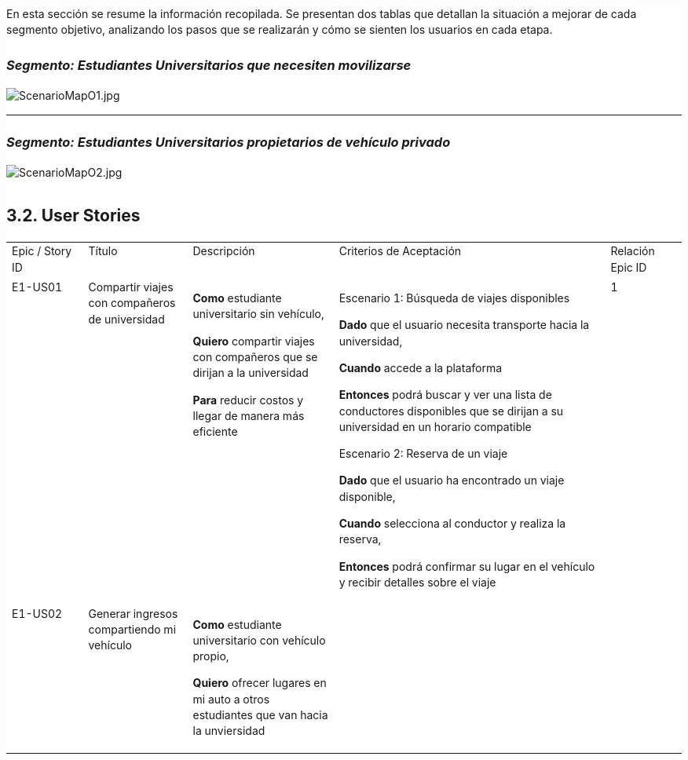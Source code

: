 En esta sección se resume la información recopilada. Se presentan dos tablas que detallan la situación a mejorar de cada segmento objetivo, analizando los pasos que se realizarán y cómo se sienten los usuarios en cada etapa.

### *Segmento: Estudiantes Universitarios que necesiten movilizarse*

![ScenarioMapO1.jpg](assets/ScenarioMapO1.jpg)

---

### *Segmento: Estudiantes Universitarios propietarios de vehículo privado*

![ScenarioMapO2.jpg](assets/ScenarioMapO2.jpg)

## 3.2. User Stories  

<table>
<colgroup>
<col style="width: 11%" />
<col style="width: 15%" />
<col style="width: 21%" />
<col style="width: 39%" />
<col style="width: 11%" />
</colgroup>
<tbody>
<tr class="odd">
<td>Epic / Story ID</td>
<td>Título</td>
<td>Descripción</td>
<td>Criterios de Aceptación</td>
<td>Relación Epic ID</td>
</tr>
<tr class="even">
<td>E1-US01</td>
<td>Compartir viajes con compañeros de universidad</td>
<td>
<p><strong>Como</strong> estudiante universitario sin vehículo,</p>
<p><strong>Quiero</strong> compartir viajes con compañeros que se dirijan a la universidad</p>
<p><strong>Para</strong> reducir costos y llegar de manera más eficiente</p>
</td>
<td>
<p>Escenario 1: Búsqueda de viajes disponibles</p>
<p><strong>Dado</strong> que el usuario necesita transporte hacia la universidad,</p>
<p><strong>Cuando</strong> accede a la plataforma</p>
<p><strong>Entonces</strong> podrá buscar y ver una lista de conductores disponibles que se dirijan a su universidad en un horario compatible</p>
<p>Escenario 2: Reserva de un viaje</p>
<p><strong>Dado</strong> que el usuario ha encontrado un viaje disponible,</p>
<p><strong>Cuando</strong> selecciona al conductor y realiza la reserva,</p>
<p><strong>Entonces</strong> podrá confirmar su lugar en el vehículo y recibir detalles sobre el viaje</p>
</td>
<td>1</td>
</tr>
<tr class="odd">
<td>E1-US02</td>
<td>Generar ingresos compartiendo mi vehículo</td>
<td>
<p><strong>Como</strong> estudiante universitario con vehículo propio,</p>
<p><strong>Quiero</strong> ofrecer lugares en mi auto a otros estudiantes que van hacia la unviersidad</p>
